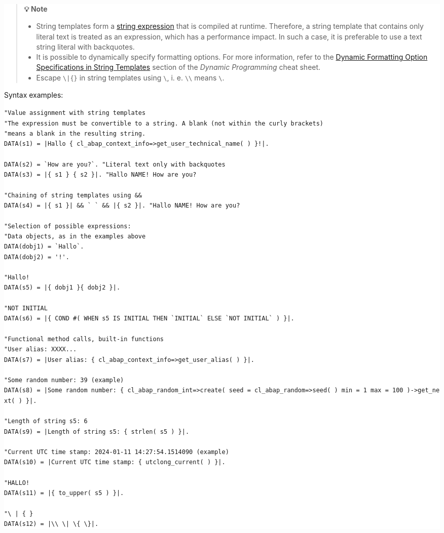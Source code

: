 > **💡 Note**<br>
> - String templates form a [string
expression](https://help.sap.com/doc/abapdocu_cp_index_htm/CLOUD/en-US/index.htm?file=abenstring_expression_glosry.htm "Glossary Entry")
that is compiled at runtime. Therefore, a string template that contains only
literal text is treated as an expression, which has a performance impact. In such a case, it is preferable to use a text string literal with backquotes.
> - It is possible to dynamically specify formatting options. For more information, refer to the [Dynamic Formatting Option Specifications in String Templates](/06_Dynamic_Programming.md#dynamic-formatting-option-specifications-in-string-templates) section of the *Dynamic Programming* cheat sheet.
> - Escape `\|{}` in string templates using `\`, i. e. `\\` means `\`.

Syntax examples:
``` abap
"Value assignment with string templates
"The expression must be convertible to a string. A blank (not within the curly brackets)
"means a blank in the resulting string.
DATA(s1) = |Hallo { cl_abap_context_info=>get_user_technical_name( ) }!|.

DATA(s2) = `How are you?`. "Literal text only with backquotes
DATA(s3) = |{ s1 } { s2 }|. "Hallo NAME! How are you?

"Chaining of string templates using &&
DATA(s4) = |{ s1 }| && ` ` && |{ s2 }|. "Hallo NAME! How are you?

"Selection of possible expressions:
"Data objects, as in the examples above
DATA(dobj1) = `Hallo`.
DATA(dobj2) = '!'.

"Hallo!
DATA(s5) = |{ dobj1 }{ dobj2 }|. 

"NOT INITIAL
DATA(s6) = |{ COND #( WHEN s5 IS INITIAL THEN `INITIAL` ELSE `NOT INITIAL` ) }|. 

"Functional method calls, built-in functions
"User alias: XXXX...
DATA(s7) = |User alias: { cl_abap_context_info=>get_user_alias( ) }|. 

"Some random number: 39 (example)
DATA(s8) = |Some random number: { cl_abap_random_int=>create( seed = cl_abap_random=>seed( ) min = 1 max = 100 )->get_next( ) }|. 

"Length of string s5: 6
DATA(s9) = |Length of string s5: { strlen( s5 ) }|.

"Current UTC time stamp: 2024-01-11 14:27:54.1514090 (example)
DATA(s10) = |Current UTC time stamp: { utclong_current( ) }|.

"HALLO!
DATA(s11) = |{ to_upper( s5 ) }|.

"\ | { }
DATA(s12) = |\\ \| \{ \}|.
```
